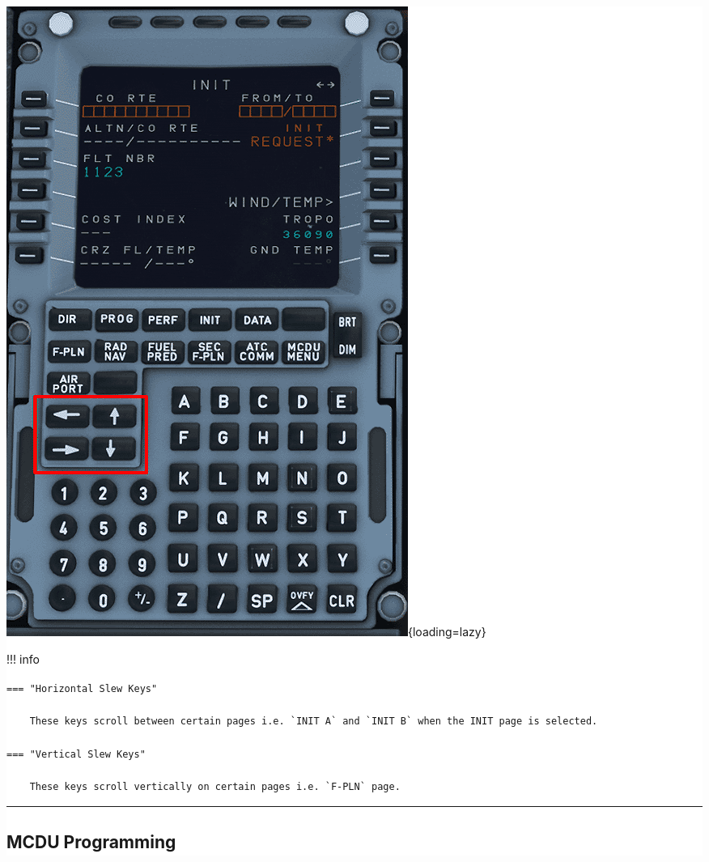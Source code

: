 ![mcdu1a](../assets/beginner-guide/mcdu/mcdu1a.png){loading=lazy}

!!! info

    === "Horizontal Slew Keys"

        These keys scroll between certain pages i.e. `INIT A` and `INIT B` when the INIT page is selected. 

    === "Vertical Slew Keys"

        These keys scroll vertically on certain pages i.e. `F-PLN` page. 

---

## MCDU Programming
